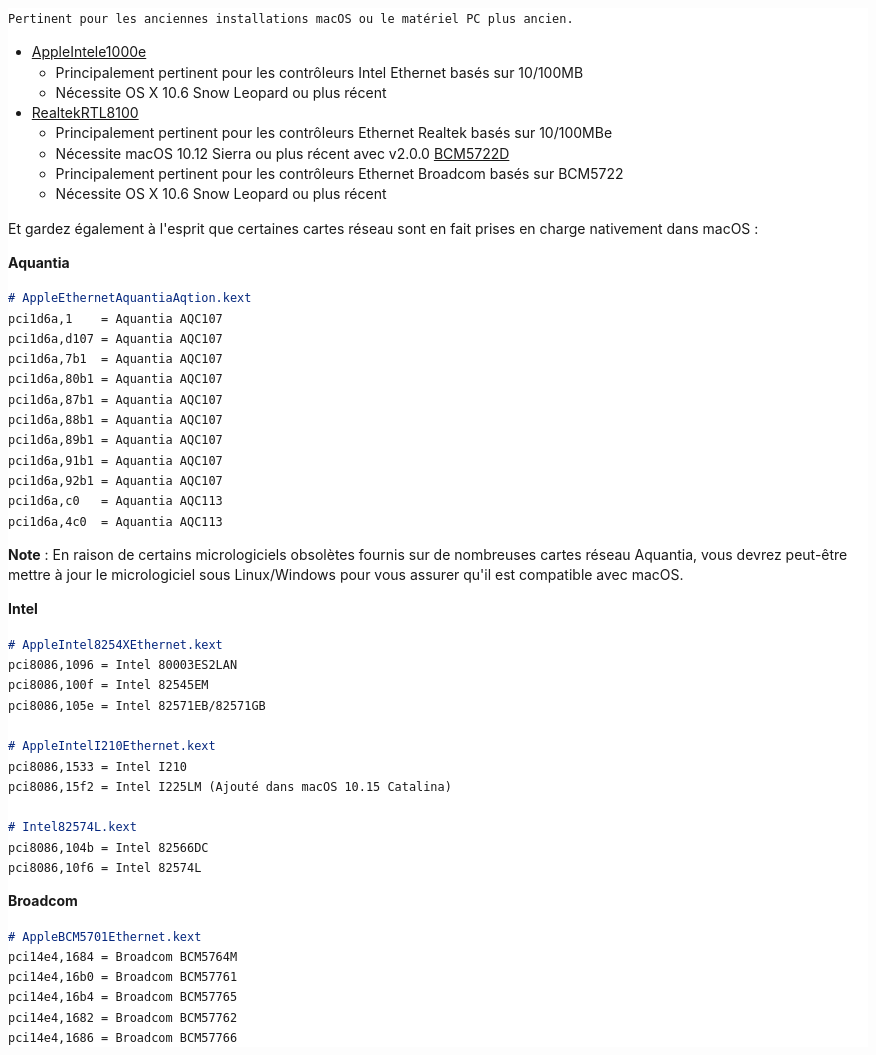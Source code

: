 
    Pertinent pour les anciennes installations macOS ou le matériel PC plus ancien.
* [AppleIntele1000e](https://github.com/chris1111/AppleIntelE1000e/releases)
  * Principalement pertinent pour les contrôleurs Intel Ethernet basés sur 10/100MB
  * Nécessite OS X 10.6 Snow Leopard ou plus récent
* [RealtekRTL8100](https://www.insanelymac.com/forum/files/file/259-realtekrtl8100-binary/)
  * Principalement pertinent pour les contrôleurs Ethernet Realtek basés sur 10/100MBe
  * Nécessite macOS 10.12 Sierra ou plus récent avec v2.0.0 [BCM5722D](https://github.com/chris1111/BCM5722D/releases)
  * Principalement pertinent pour les contrôleurs Ethernet Broadcom basés sur BCM5722
  * Nécessite OS X 10.6 Snow Leopard ou plus récent

Et gardez également à l'esprit que certaines cartes réseau sont en fait prises en charge nativement dans macOS :

**Aquantia**

```md
# AppleEthernetAquantiaAqtion.kext
pci1d6a,1    = Aquantia AQC107
pci1d6a,d107 = Aquantia AQC107
pci1d6a,7b1  = Aquantia AQC107
pci1d6a,80b1 = Aquantia AQC107
pci1d6a,87b1 = Aquantia AQC107
pci1d6a,88b1 = Aquantia AQC107
pci1d6a,89b1 = Aquantia AQC107
pci1d6a,91b1 = Aquantia AQC107
pci1d6a,92b1 = Aquantia AQC107
pci1d6a,c0   = Aquantia AQC113
pci1d6a,4c0  = Aquantia AQC113
```

**Note** : En raison de certains micrologiciels obsolètes fournis sur de nombreuses cartes réseau Aquantia, vous devrez peut-être mettre à jour le micrologiciel sous Linux/Windows pour vous assurer qu'il est compatible avec macOS.

**Intel**

```md
# AppleIntel8254XEthernet.kext
pci8086,1096 = Intel 80003ES2LAN
pci8086,100f = Intel 82545EM
pci8086,105e = Intel 82571EB/82571GB

# AppleIntelI210Ethernet.kext
pci8086,1533 = Intel I210
pci8086,15f2 = Intel I225LM (Ajouté dans macOS 10.15 Catalina)

# Intel82574L.kext
pci8086,104b = Intel 82566DC
pci8086,10f6 = Intel 82574L
```

**Broadcom**

```md
# AppleBCM5701Ethernet.kext
pci14e4,1684 = Broadcom BCM5764M
pci14e4,16b0 = Broadcom BCM57761
pci14e4,16b4 = Broadcom BCM57765
pci14e4,1682 = Broadcom BCM57762
pci14e4,1686 = Broadcom BCM57766
```
